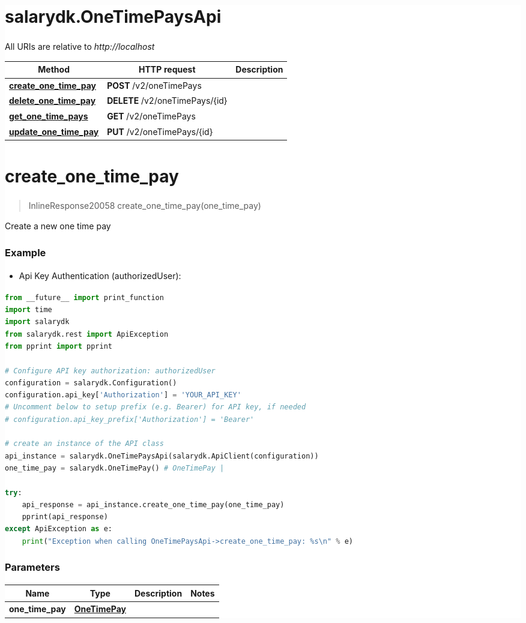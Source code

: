 # salarydk.OneTimePaysApi

All URIs are relative to *http://localhost*

Method | HTTP request | Description
------------- | ------------- | -------------
[**create_one_time_pay**](OneTimePaysApi.md#create_one_time_pay) | **POST** /v2/oneTimePays | 
[**delete_one_time_pay**](OneTimePaysApi.md#delete_one_time_pay) | **DELETE** /v2/oneTimePays/{id} | 
[**get_one_time_pays**](OneTimePaysApi.md#get_one_time_pays) | **GET** /v2/oneTimePays | 
[**update_one_time_pay**](OneTimePaysApi.md#update_one_time_pay) | **PUT** /v2/oneTimePays/{id} | 


# **create_one_time_pay**
> InlineResponse20058 create_one_time_pay(one_time_pay)



Create a new one time pay

### Example

* Api Key Authentication (authorizedUser): 
```python
from __future__ import print_function
import time
import salarydk
from salarydk.rest import ApiException
from pprint import pprint

# Configure API key authorization: authorizedUser
configuration = salarydk.Configuration()
configuration.api_key['Authorization'] = 'YOUR_API_KEY'
# Uncomment below to setup prefix (e.g. Bearer) for API key, if needed
# configuration.api_key_prefix['Authorization'] = 'Bearer'

# create an instance of the API class
api_instance = salarydk.OneTimePaysApi(salarydk.ApiClient(configuration))
one_time_pay = salarydk.OneTimePay() # OneTimePay | 

try:
    api_response = api_instance.create_one_time_pay(one_time_pay)
    pprint(api_response)
except ApiException as e:
    print("Exception when calling OneTimePaysApi->create_one_time_pay: %s\n" % e)
```

### Parameters

Name | Type | Description  | Notes
------------- | ------------- | ------------- | -------------
 **one_time_pay** | [**OneTimePay**](OneTimePay.md)|  | 
